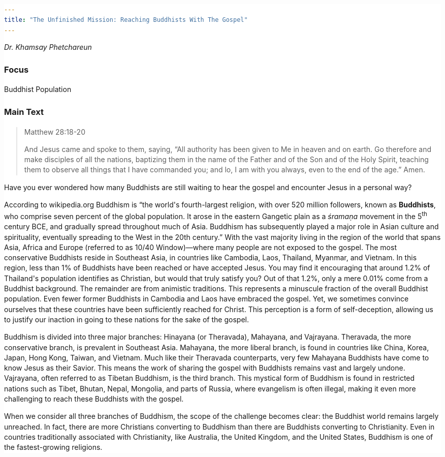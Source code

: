 ```yaml
---
title: "The Unfinished Mission: Reaching Buddhists With The Gospel"
---
```


_Dr. Khamsay Phetchareun_

### Focus

Buddhist Population

### Main Text

> <p>Matthew 28:18-20</p>
> And Jesus came and spoke to them, saying, “All authority has been given to Me in heaven and on earth. Go therefore and make disciples of all the nations, baptizing them in the name of the Father and of the Son and of the Holy Spirit, teaching them to observe all things that I have commanded you; and lo, I am with you always, even to the end of the age.” Amen.

Have you ever wondered how many Buddhists are still waiting to hear the gospel and encounter Jesus in a personal way?

According to wikipedia.org Buddhism is “the world's fourth-largest religion, with over 520 million followers, known as **Buddhists**, who comprise seven percent of the global population. It arose in the eastern Gangetic plain as a _śramaṇa_ movement in the 5<sup>th</sup> century BCE, and gradually spread throughout much of Asia. Buddhism has subsequently played a major role in Asian culture and spirituality, eventually spreading to the West in the 20th century.” With the vast majority living in the region of the world that spans Asia, Africa and Europe (referred to as 10/40 Window)—where many people are not exposed to the gospel. The most conservative Buddhists reside in Southeast Asia, in countries like Cambodia, Laos, Thailand, Myanmar, and Vietnam. In this region, less than 1% of Buddhists have been reached or have accepted Jesus. You may find it encouraging that around 1.2% of Thailand's population identifies as Christian, but would that truly satisfy you? Out of that 1.2%, only a mere 0.01% come from a Buddhist background. The remainder are from animistic traditions. This represents a minuscule fraction of the overall Buddhist population. Even fewer former Buddhists in Cambodia and Laos have embraced the gospel. Yet, we sometimes convince ourselves that these countries have been sufficiently reached for Christ. This perception is a form of self-deception, allowing us to justify our inaction in going to these nations for the sake of the gospel.

Buddhism is divided into three major branches: Hinayana (or Theravada), Mahayana, and Vajrayana. Theravada, the more conservative branch, is prevalent in Southeast Asia. Mahayana, the more liberal branch, is found in countries like China, Korea, Japan, Hong Kong, Taiwan, and Vietnam. Much like their Theravada counterparts, very few Mahayana Buddhists have come to know Jesus as their Savior. This means the work of sharing the gospel with Buddhists remains vast and largely undone. Vajrayana, often referred to as Tibetan Buddhism, is the third branch. This mystical form of Buddhism is found in restricted nations such as Tibet, Bhutan, Nepal, Mongolia, and parts of Russia, where evangelism is often illegal, making it even more challenging to reach these Buddhists with the gospel.

When we consider all three branches of Buddhism, the scope of the challenge becomes clear: the Buddhist world remains largely unreached. In fact, there are more Christians converting to Buddhism than there are Buddhists converting to Christianity. Even in countries traditionally associated with Christianity, like Australia, the United Kingdom, and the United States, Buddhism is one of the fastest-growing religions.
